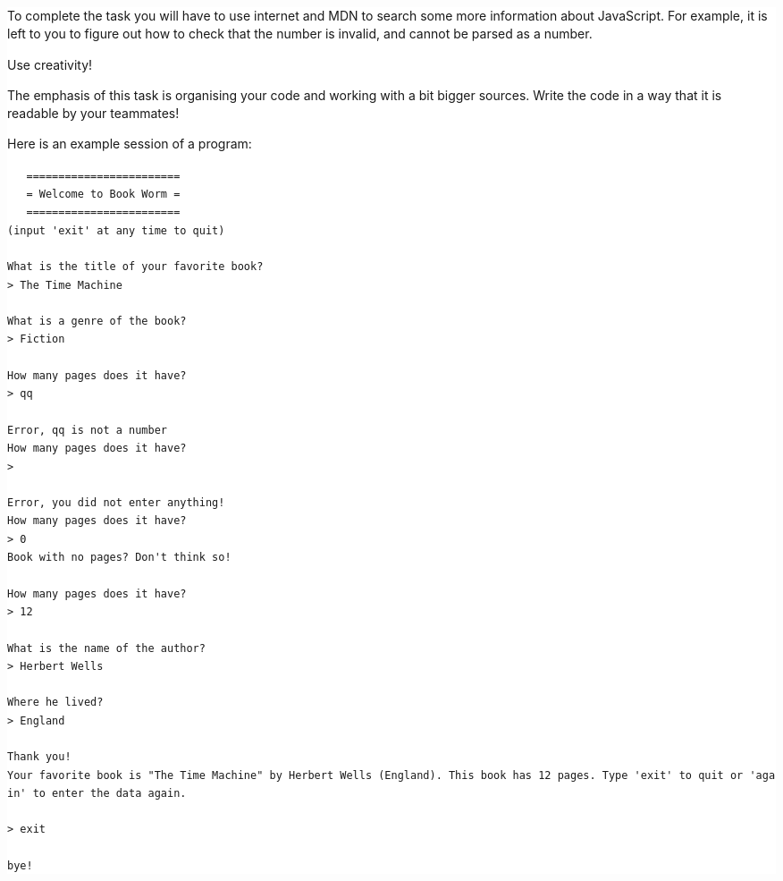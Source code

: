 To complete the task you will have to use internet and MDN to search some more information about JavaScript. For example, it is left to you to figure out how to check that the number is invalid, and cannot be parsed as a number. 

Use creativity! 

The emphasis of this task is organising your code and working with a bit bigger sources. Write the code in a way that it is readable by your teammates!

Here is an example session of a program:

```
   ========================
   = Welcome to Book Worm =
   ========================
(input 'exit' at any time to quit)

What is the title of your favorite book?
> The Time Machine

What is a genre of the book?
> Fiction

How many pages does it have?
> qq

Error, qq is not a number
How many pages does it have?
>

Error, you did not enter anything!
How many pages does it have?
> 0
Book with no pages? Don't think so!

How many pages does it have?
> 12

What is the name of the author?
> Herbert Wells

Where he lived?
> England

Thank you! 
Your favorite book is "The Time Machine" by Herbert Wells (England). This book has 12 pages. Type 'exit' to quit or 'again' to enter the data again.

> exit

bye!
```
